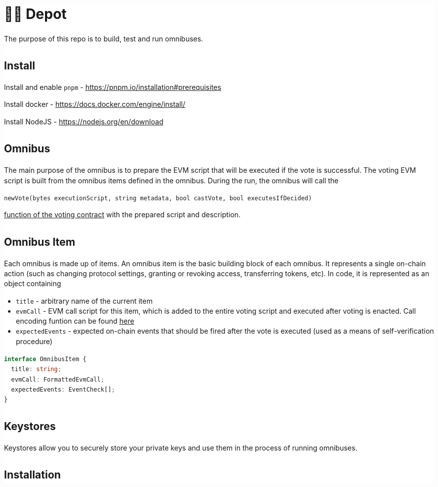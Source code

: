 # 👷🏼 Depot

The purpose of this repo is to build, test and run omnibuses.

## Install

Install and enable `pnpm` - https://pnpm.io/installation#prerequisites

Install docker - https://docs.docker.com/engine/install/

Install NodeJS - https://nodejs.org/en/download

## Omnibus

The main purpose of the omnibus is to prepare the EVM script that will be executed if the vote is successful. The voting EVM script is built from the omnibus items defined in the omnibus. During the run, the omnibus will call the

```
newVote(bytes executionScript, string metadata, bool castVote, bool executesIfDecided)
```

[function of the voting contract](https://github.com/aragon/aragon-apps/blob/b72da2c6606a361d0160d5d78fb534018ba3ce91/apps/voting/contracts/Voting.sol#L138) with the prepared script and description.

## Omnibus Item

Each omnibus is made up of items. An omnibus item is the basic building block of each omnibus. It represents a single on-chain action (such as changing protocol settings, granting or revoking access, transferring tokens, etc). In code, it is represented as an object containing

- `title` - arbitrary name of the current item
- `evmCall` - EVM call script for this item, which is added to the entire voting script and executed after voting is enacted. Call encoding funtion can be found [here](https://github.com/lidofinance/depot/blob/811b1df686e935e2df71c1ed5168271afc6e6874/src/votes/vote-script.ts#L105)
- `expectedEvents` - expected on-chain events that should be fired after the vote is executed (used as a means of self-verification procedure)

```typescript
interface OmnibusItem {
  title: string;
  evmCall: FormattedEvmCall;
  expectedEvents: EventCheck[];
}
```

## Keystores

Keystores allow you to securely store your private keys and use them in the process of running omnibuses.

## Installation

